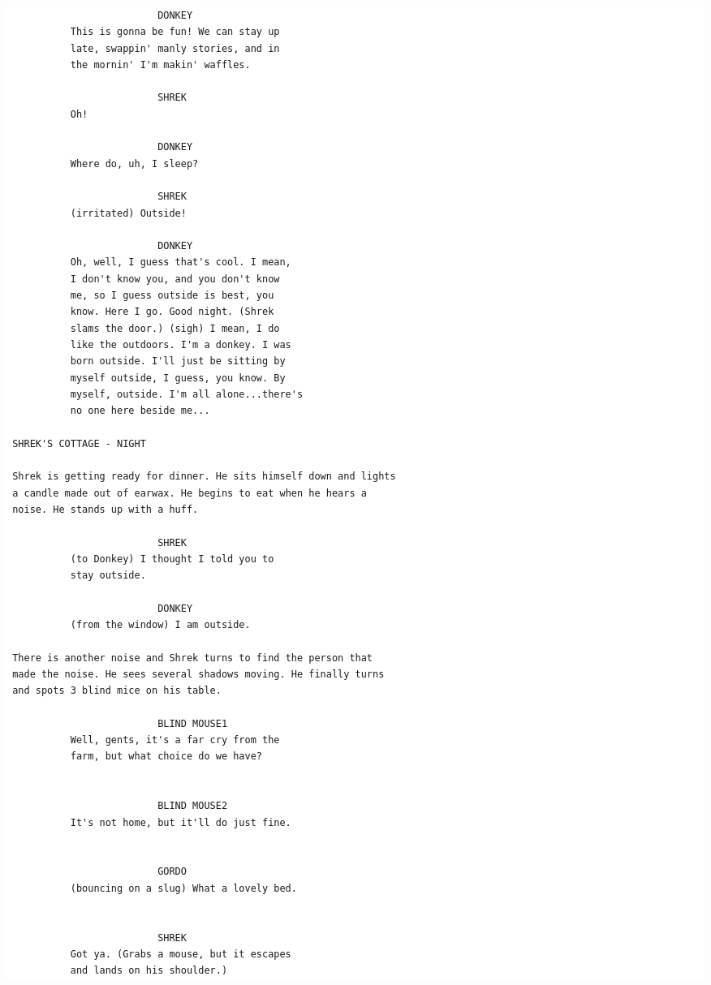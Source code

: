                               DONKEY
               This is gonna be fun! We can stay up 
               late, swappin' manly stories, and in 
               the mornin' I'm makin' waffles.

                              SHREK
               Oh!

                              DONKEY
               Where do, uh, I sleep?

                              SHREK
               (irritated) Outside!

                              DONKEY
               Oh, well, I guess that's cool. I mean, 
               I don't know you, and you don't know 
               me, so I guess outside is best, you 
               know. Here I go. Good night. (Shrek 
               slams the door.) (sigh) I mean, I do 
               like the outdoors. I'm a donkey. I was 
               born outside. I'll just be sitting by 
               myself outside, I guess, you know. By 
               myself, outside. I'm all alone...there's 
               no one here beside me...

     SHREK'S COTTAGE - NIGHT

     Shrek is getting ready for dinner. He sits himself down and lights 
     a candle made out of earwax. He begins to eat when he hears a 
     noise. He stands up with a huff.

                              SHREK
               (to Donkey) I thought I told you to 
               stay outside.

                              DONKEY
               (from the window) I am outside.

     There is another noise and Shrek turns to find the person that 
     made the noise. He sees several shadows moving. He finally turns 
     and spots 3 blind mice on his table.

                              BLIND MOUSE1
               Well, gents, it's a far cry from the 
               farm, but what choice do we have?

               
                              BLIND MOUSE2
               It's not home, but it'll do just fine.

               
                              GORDO
               (bouncing on a slug) What a lovely bed.

               
                              SHREK
               Got ya. (Grabs a mouse, but it escapes 
               and lands on his shoulder.)
